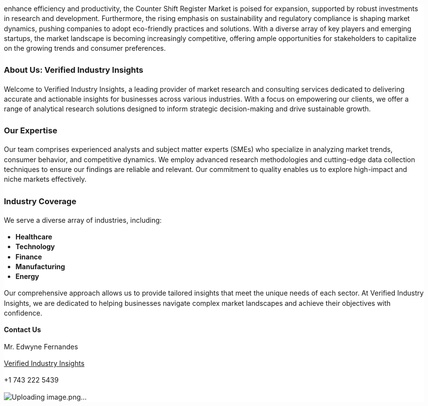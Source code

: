 enhance efficiency and productivity, the Counter Shift Register Market is poised for expansion, supported by robust investments in research and development. Furthermore, the rising emphasis on sustainability and regulatory compliance is shaping market dynamics, pushing companies to adopt eco-friendly practices and solutions. With a diverse array of key players and emerging startups, the market landscape is becoming increasingly competitive, offering ample opportunities for stakeholders to capitalize on the growing trends and consumer preferences.</p><h3>About Us: Verified Industry Insights</h3><p>Welcome to Verified Industry Insights, a leading provider of market research and consulting services dedicated to delivering accurate and actionable insights for businesses across various industries. With a focus on empowering our clients, we offer a range of analytical research solutions designed to inform strategic decision-making and drive sustainable growth.</p><h3>Our Expertise</h3><p>Our team comprises experienced analysts and subject matter experts (SMEs) who specialize in analyzing market trends, consumer behavior, and competitive dynamics. We employ advanced research methodologies and cutting-edge data collection techniques to ensure our findings are reliable and relevant. Our commitment to quality enables us to explore high-impact and niche markets effectively.</p><h3>Industry Coverage</h3><p>We serve a diverse array of industries, including:</p><ul><li><strong>Healthcare</strong></li><li><strong>Technology</strong></li><li><strong>Finance</strong></li><li><strong>Manufacturing</strong></li><li><strong>Energy</strong></li></ul><p>Our comprehensive approach allows us to provide tailored insights that meet the unique needs of each sector. At Verified Industry Insights, we are dedicated to helping businesses navigate complex market landscapes and achieve their objectives with confidence.</p><p><strong>Contact Us</strong></p><p>Mr. Edwyne Fernandes</p><p><a href="https://www.verifiedindustryinsights.com/">Verified Industry Insights</a></p><p>+1 743 222 5439</p>
![Uploading image.png…]()
